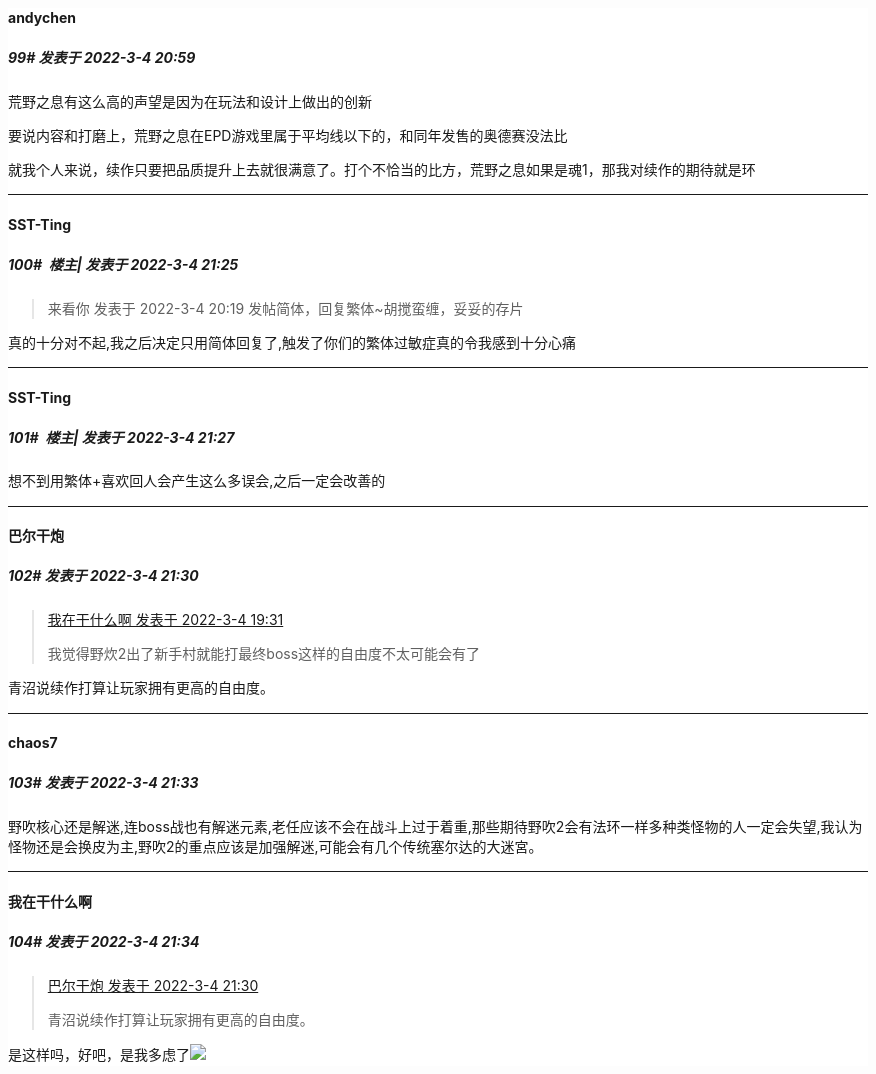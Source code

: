 ####  andychen  
##### 99#       发表于 2022-3-4 20:59

荒野之息有这么高的声望是因为在玩法和设计上做出的创新

要说内容和打磨上，荒野之息在EPD游戏里属于平均线以下的，和同年发售的奥德赛没法比

就我个人来说，续作只要把品质提升上去就很满意了。打个不恰当的比方，荒野之息如果是魂1，那我对续作的期待就是环



*****

####  SST-Ting  
##### 100#         楼主| 发表于 2022-3-4 21:25

<blockquote>来看你 发表于 2022-3-4 20:19
发帖简体，回复繁体~胡搅蛮缠，妥妥的存片</blockquote>
真的十分对不起,我之后决定只用简体回复了,触发了你们的繁体过敏症真的令我感到十分心痛

*****

####  SST-Ting  
##### 101#         楼主| 发表于 2022-3-4 21:27

想不到用繁体+喜欢回人会产生这么多误会,之后一定会改善的



*****

####  巴尔干炮  
##### 102#       发表于 2022-3-4 21:30

<blockquote><a href="httphttps://bbs.saraba1st.com/2b/forum.php?mod=redirect&amp;goto=findpost&amp;pid=54918325&amp;ptid=2055940" target="_blank">我在干什么啊 发表于 2022-3-4 19:31</a>

我觉得野炊2出了新手村就能打最终boss这样的自由度不太可能会有了</blockquote>
青沼说续作打算让玩家拥有更高的自由度。

*****

####  chaos7  
##### 103#       发表于 2022-3-4 21:33

野吹核心还是解迷,连boss战也有解迷元素,老任应该不会在战斗上过于着重,那些期待野吹2会有法环一样多种类怪物的人一定会失望,我认为怪物还是会换皮为主,野吹2的重点应该是加强解迷,可能会有几个传统塞尔达的大迷宮。

*****

####  我在干什么啊  
##### 104#       发表于 2022-3-4 21:34

<blockquote><a href="httphttps://bbs.saraba1st.com/2b/forum.php?mod=redirect&amp;goto=findpost&amp;pid=54919655&amp;ptid=2055940" target="_blank">巴尔干炮 发表于 2022-3-4 21:30</a>

青沼说续作打算让玩家拥有更高的自由度。</blockquote>
是这样吗，好吧，是我多虑了<img src="https://static.saraba1st.com/image/smiley/face2017/044.png" referrerpolicy="no-referrer">
